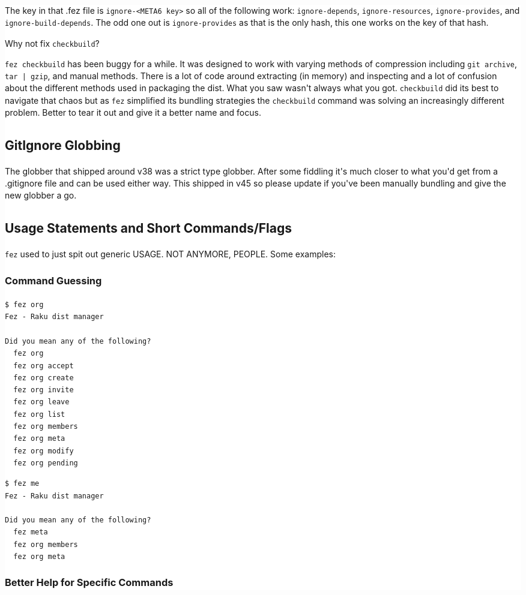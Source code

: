The key in that .fez file is `ignore-<META6 key>` so all of the following work: `ignore-depends`, `ignore-resources`, `ignore-provides`, and `ignore-build-depends`.  The odd one out is `ignore-provides` as that is the only hash, this one works on the key of that hash.


Why not fix `checkbuild`?

`fez checkbuild` has been buggy for a while.  It was designed to work with varying methods of compression including `git archive`, `tar | gzip`, and manual methods. There is a lot of code around extracting (in memory) and inspecting and a lot of confusion about the different methods used in packaging the dist. What you saw wasn't always what you got.  `checkbuild` did its best to navigate that chaos but as `fez` simplified its bundling strategies the `checkbuild` command was solving an increasingly different problem.  Better to tear it out and give it a better name and focus.

## GitIgnore Globbing

The globber that shipped around v38 was a strict type globber.  After some fiddling it's much closer to what you'd get from a .gitignore file and can be used either way. This shipped in v45 so please update if you've been manually bundling and give the new globber a go.

## Usage Statements and Short Commands/Flags

`fez` used to just spit out generic USAGE.  NOT ANYMORE, PEOPLE. Some examples:

### Command Guessing

```
$ fez org
Fez - Raku dist manager

Did you mean any of the following?
  fez org
  fez org accept
  fez org create
  fez org invite
  fez org leave
  fez org list
  fez org members
  fez org meta
  fez org modify
  fez org pending
```

```
$ fez me
Fez - Raku dist manager

Did you mean any of the following?
  fez meta
  fez org members
  fez org meta
```

### Better Help for Specific Commands
